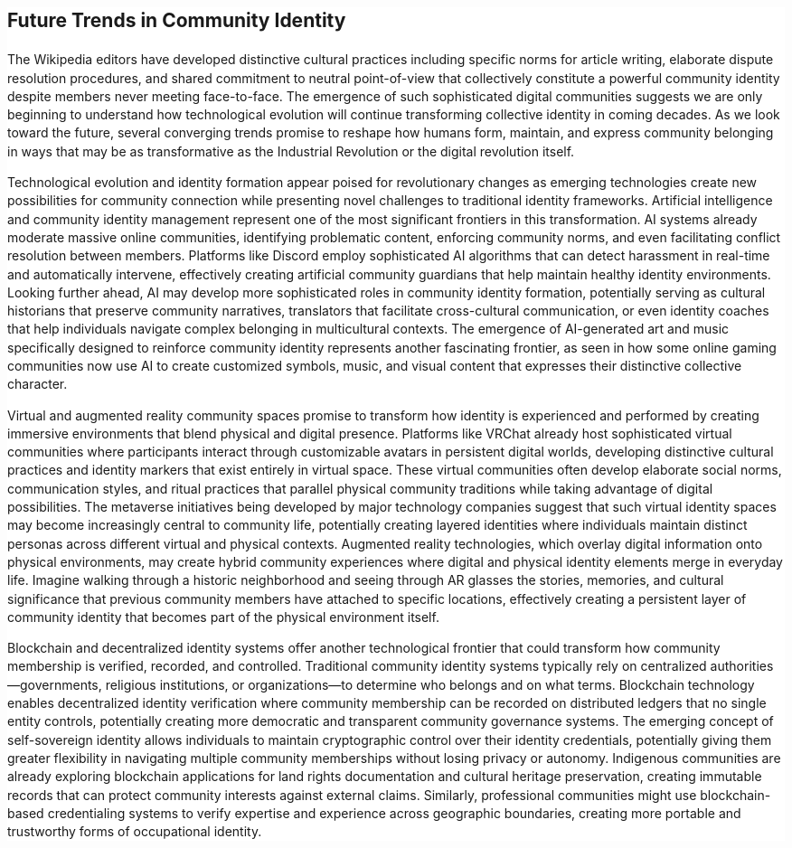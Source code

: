 ## Future Trends in Community Identity

The Wikipedia editors have developed distinctive cultural practices including specific norms for article writing, elaborate dispute resolution procedures, and shared commitment to neutral point-of-view that collectively constitute a powerful community identity despite members never meeting face-to-face. The emergence of such sophisticated digital communities suggests we are only beginning to understand how technological evolution will continue transforming collective identity in coming decades. As we look toward the future, several converging trends promise to reshape how humans form, maintain, and express community belonging in ways that may be as transformative as the Industrial Revolution or the digital revolution itself.

Technological evolution and identity formation appear poised for revolutionary changes as emerging technologies create new possibilities for community connection while presenting novel challenges to traditional identity frameworks. Artificial intelligence and community identity management represent one of the most significant frontiers in this transformation. AI systems already moderate massive online communities, identifying problematic content, enforcing community norms, and even facilitating conflict resolution between members. Platforms like Discord employ sophisticated AI algorithms that can detect harassment in real-time and automatically intervene, effectively creating artificial community guardians that help maintain healthy identity environments. Looking further ahead, AI may develop more sophisticated roles in community identity formation, potentially serving as cultural historians that preserve community narratives, translators that facilitate cross-cultural communication, or even identity coaches that help individuals navigate complex belonging in multicultural contexts. The emergence of AI-generated art and music specifically designed to reinforce community identity represents another fascinating frontier, as seen in how some online gaming communities now use AI to create customized symbols, music, and visual content that expresses their distinctive collective character.

Virtual and augmented reality community spaces promise to transform how identity is experienced and performed by creating immersive environments that blend physical and digital presence. Platforms like VRChat already host sophisticated virtual communities where participants interact through customizable avatars in persistent digital worlds, developing distinctive cultural practices and identity markers that exist entirely in virtual space. These virtual communities often develop elaborate social norms, communication styles, and ritual practices that parallel physical community traditions while taking advantage of digital possibilities. The metaverse initiatives being developed by major technology companies suggest that such virtual identity spaces may become increasingly central to community life, potentially creating layered identities where individuals maintain distinct personas across different virtual and physical contexts. Augmented reality technologies, which overlay digital information onto physical environments, may create hybrid community experiences where digital and physical identity elements merge in everyday life. Imagine walking through a historic neighborhood and seeing through AR glasses the stories, memories, and cultural significance that previous community members have attached to specific locations, effectively creating a persistent layer of community identity that becomes part of the physical environment itself.

Blockchain and decentralized identity systems offer another technological frontier that could transform how community membership is verified, recorded, and controlled. Traditional community identity systems typically rely on centralized authorities—governments, religious institutions, or organizations—to determine who belongs and on what terms. Blockchain technology enables decentralized identity verification where community membership can be recorded on distributed ledgers that no single entity controls, potentially creating more democratic and transparent community governance systems. The emerging concept of self-sovereign identity allows individuals to maintain cryptographic control over their identity credentials, potentially giving them greater flexibility in navigating multiple community memberships without losing privacy or autonomy. Indigenous communities are already exploring blockchain applications for land rights documentation and cultural heritage preservation, creating immutable records that can protect community interests against external claims. Similarly, professional communities might use blockchain-based credentialing systems to verify expertise and experience across geographic boundaries, creating more portable and trustworthy forms of occupational identity.
